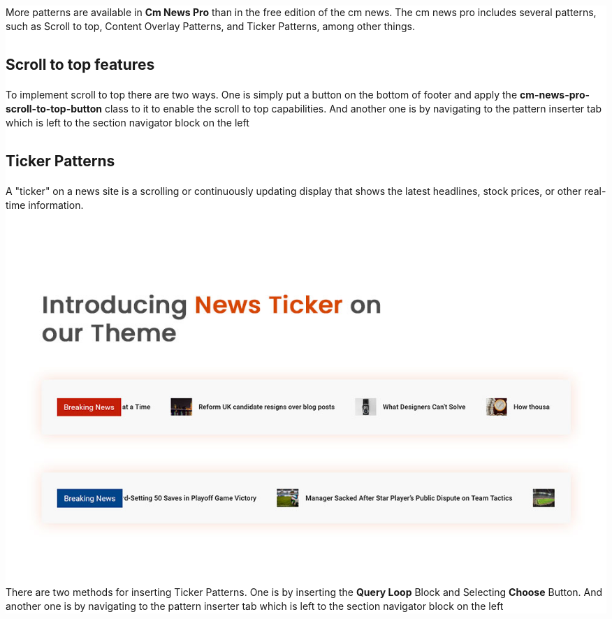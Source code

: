 More patterns are available in **Cm News Pro** than in the free edition of the cm news. The cm news pro includes several patterns, such as Scroll to top, Content Overlay Patterns, and Ticker Patterns, among other things.

## Scroll to top features
To implement scroll to top there are two ways. One is simply put a button on the bottom of footer and apply the **cm-news-pro-scroll-to-top-button** class to it to enable the scroll to top capabilities. And another one is by navigating to the pattern inserter tab which is left to the section navigator block on the left


## Ticker Patterns
A "ticker" on a news site is a scrolling or continuously updating display that shows the latest headlines, stock prices, or other real-time information.

![CM News Pro Demo data ](img/news-ticker.jpg)

There are two methods for inserting Ticker Patterns. One is by inserting the **Query Loop** Block and Selecting **Choose** Button. And another one is by navigating to the pattern inserter tab which is left to the section navigator block on the left
